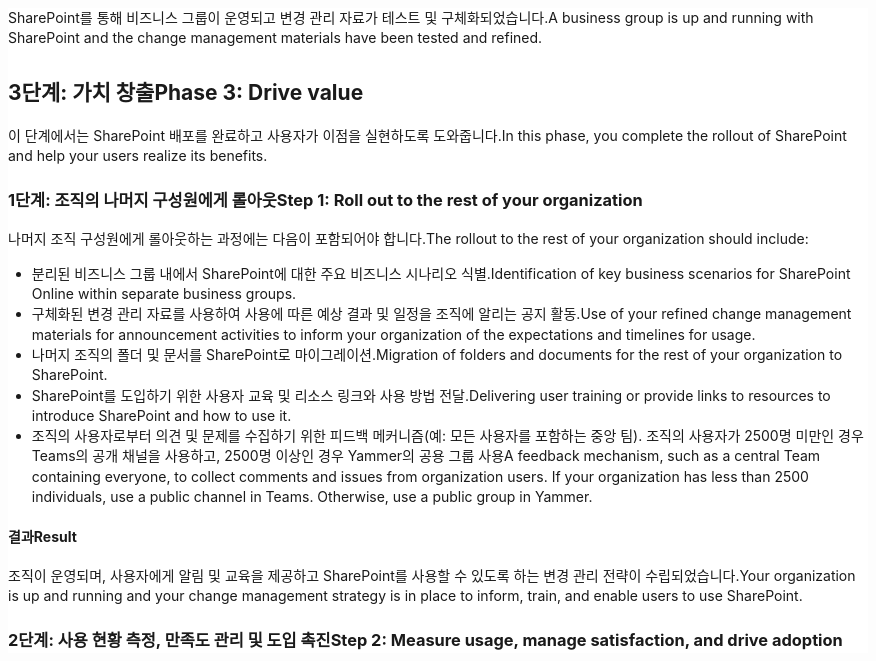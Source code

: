 <span data-ttu-id="2915e-185">SharePoint를 통해 비즈니스 그룹이 운영되고 변경 관리 자료가 테스트 및 구체화되었습니다.</span><span class="sxs-lookup"><span data-stu-id="2915e-185">A business group is up and running with SharePoint and the change management materials have been tested and refined.</span></span>

## <a name="phase-3-drive-value"></a><span data-ttu-id="2915e-186">3단계: 가치 창출</span><span class="sxs-lookup"><span data-stu-id="2915e-186">Phase 3: Drive value</span></span>

<span data-ttu-id="2915e-187">이 단계에서는 SharePoint 배포를 완료하고 사용자가 이점을 실현하도록 도와줍니다.</span><span class="sxs-lookup"><span data-stu-id="2915e-187">In this phase, you complete the rollout of SharePoint and help your users realize its benefits.</span></span>

### <a name="step-1-roll-out-to-the-rest-of-your-organization"></a><span data-ttu-id="2915e-188">1단계: 조직의 나머지 구성원에게 롤아웃</span><span class="sxs-lookup"><span data-stu-id="2915e-188">Step 1: Roll out to the rest of your organization</span></span>

<span data-ttu-id="2915e-189">나머지 조직 구성원에게 롤아웃하는 과정에는 다음이 포함되어야 합니다.</span><span class="sxs-lookup"><span data-stu-id="2915e-189">The rollout to the rest of your organization should include:</span></span>

- <span data-ttu-id="2915e-190">분리된 비즈니스 그룹 내에서 SharePoint에 대한 주요 비즈니스 시나리오 식별.</span><span class="sxs-lookup"><span data-stu-id="2915e-190">Identification of key business scenarios for SharePoint Online within separate business groups.</span></span>
- <span data-ttu-id="2915e-191">구체화된 변경 관리 자료를 사용하여 사용에 따른 예상 결과 및 일정을 조직에 알리는 공지 활동.</span><span class="sxs-lookup"><span data-stu-id="2915e-191">Use of your refined change management materials for announcement activities to inform your organization of the expectations and timelines for usage.</span></span>
- <span data-ttu-id="2915e-192">나머지 조직의 폴더 및 문서를 SharePoint로 마이그레이션.</span><span class="sxs-lookup"><span data-stu-id="2915e-192">Migration of folders and documents for the rest of your organization to SharePoint.</span></span>
- <span data-ttu-id="2915e-193">SharePoint를 도입하기 위한 사용자 교육 및 리소스 링크와 사용 방법 전달.</span><span class="sxs-lookup"><span data-stu-id="2915e-193">Delivering user training or provide links to resources to introduce SharePoint and how to use it.</span></span>
- <span data-ttu-id="2915e-p114">조직의 사용자로부터 의견 및 문제를 수집하기 위한 피드백 메커니즘(예: 모든 사용자를 포함하는 중앙 팀). 조직의 사용자가 2500명 미만인 경우 Teams의 공개 채널을 사용하고, 2500명 이상인 경우 Yammer의 공용 그룹 사용</span><span class="sxs-lookup"><span data-stu-id="2915e-p114">A feedback mechanism, such as a central Team containing everyone, to collect comments and issues from organization users. If your organization has less than 2500 individuals, use a public channel in Teams. Otherwise, use a public group in Yammer.</span></span>

#### <a name="result"></a><span data-ttu-id="2915e-197">결과</span><span class="sxs-lookup"><span data-stu-id="2915e-197">Result</span></span>
<span data-ttu-id="2915e-198">조직이 운영되며, 사용자에게 알림 및 교육을 제공하고 SharePoint를 사용할 수 있도록 하는 변경 관리 전략이 수립되었습니다.</span><span class="sxs-lookup"><span data-stu-id="2915e-198">Your organization is up and running and your change management strategy is in place to inform, train, and enable users to use SharePoint.</span></span>

### <a name="step-2-measure-usage-manage-satisfaction-and-drive-adoption"></a><span data-ttu-id="2915e-199">2단계: 사용 현황 측정, 만족도 관리 및 도입 촉진</span><span class="sxs-lookup"><span data-stu-id="2915e-199">Step 2: Measure usage, manage satisfaction, and drive adoption</span></span>
